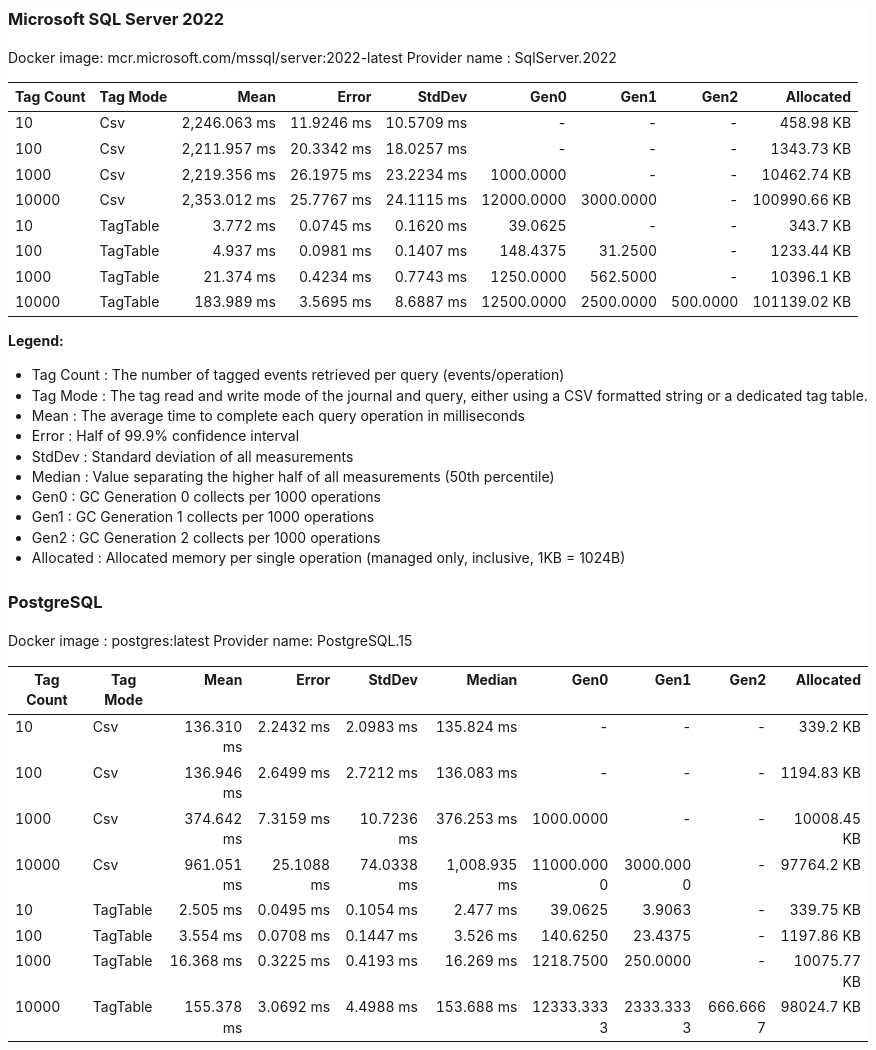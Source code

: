 ### Microsoft SQL Server 2022

Docker image: mcr.microsoft.com/mssql/server:2022-latest
Provider name : SqlServer.2022

| Tag Count | Tag Mode | Mean         | Error      | StdDev     | Gen0       | Gen1      | Gen2     | Allocated    |
|---------- |--------- |-------------:|-----------:|-----------:|-----------:|----------:|---------:|-------------:|
|        10 | Csv      | 2,246.063 ms | 11.9246 ms | 10.5709 ms |          - |         - |        - |    458.98 KB |
|       100 | Csv      | 2,211.957 ms | 20.3342 ms | 18.0257 ms |          - |         - |        - |   1343.73 KB |
|      1000 | Csv      | 2,219.356 ms | 26.1975 ms | 23.2234 ms |  1000.0000 |         - |        - |  10462.74 KB |
|     10000 | Csv      | 2,353.012 ms | 25.7767 ms | 24.1115 ms | 12000.0000 | 3000.0000 |        - | 100990.66 KB |
|        10 | TagTable |     3.772 ms |  0.0745 ms |  0.1620 ms |    39.0625 |         - |        - |     343.7 KB |
|       100 | TagTable |     4.937 ms |  0.0981 ms |  0.1407 ms |   148.4375 |   31.2500 |        - |   1233.44 KB |
|      1000 | TagTable |    21.374 ms |  0.4234 ms |  0.7743 ms |  1250.0000 |  562.5000 |        - |   10396.1 KB |
|     10000 | TagTable |   183.989 ms |  3.5695 ms |  8.6887 ms | 12500.0000 | 2500.0000 | 500.0000 | 101139.02 KB |

**Legend:**
* Tag Count : The number of tagged events retrieved per query (events/operation)
* Tag Mode  : The tag read and write mode of the journal and query, either using a CSV formatted string or a dedicated tag table.
* Mean      : The average time to complete each query operation in milliseconds 
* Error     : Half of 99.9% confidence interval
* StdDev    : Standard deviation of all measurements
* Median    : Value separating the higher half of all measurements (50th percentile)
* Gen0      : GC Generation 0 collects per 1000 operations
* Gen1      : GC Generation 1 collects per 1000 operations
* Gen2      : GC Generation 2 collects per 1000 operations
* Allocated : Allocated memory per single operation (managed only, inclusive, 1KB = 1024B)

### PostgreSQL

Docker image : postgres:latest
Provider name: PostgreSQL.15

| Tag Count | Tag Mode | Mean       | Error      | StdDev     | Median       | Gen0       | Gen1      | Gen2     | Allocated   |
|---------- |--------- |-----------:|-----------:|-----------:|-------------:|-----------:|----------:|---------:|------------:|
|        10 | Csv      | 136.310 ms |  2.2432 ms |  2.0983 ms |   135.824 ms |          - |         - |        - |    339.2 KB |
|       100 | Csv      | 136.946 ms |  2.6499 ms |  2.7212 ms |   136.083 ms |          - |         - |        - |  1194.83 KB |
|      1000 | Csv      | 374.642 ms |  7.3159 ms | 10.7236 ms |   376.253 ms |  1000.0000 |         - |        - | 10008.45 KB |
|     10000 | Csv      | 961.051 ms | 25.1088 ms | 74.0338 ms | 1,008.935 ms | 11000.0000 | 3000.0000 |        - |  97764.2 KB |
|        10 | TagTable |   2.505 ms |  0.0495 ms |  0.1054 ms |     2.477 ms |    39.0625 |    3.9063 |        - |   339.75 KB |
|       100 | TagTable |   3.554 ms |  0.0708 ms |  0.1447 ms |     3.526 ms |   140.6250 |   23.4375 |        - |  1197.86 KB |
|      1000 | TagTable |  16.368 ms |  0.3225 ms |  0.4193 ms |    16.269 ms |  1218.7500 |  250.0000 |        - | 10075.77 KB |
|     10000 | TagTable | 155.378 ms |  3.0692 ms |  4.4988 ms |   153.688 ms | 12333.3333 | 2333.3333 | 666.6667 |  98024.7 KB |

